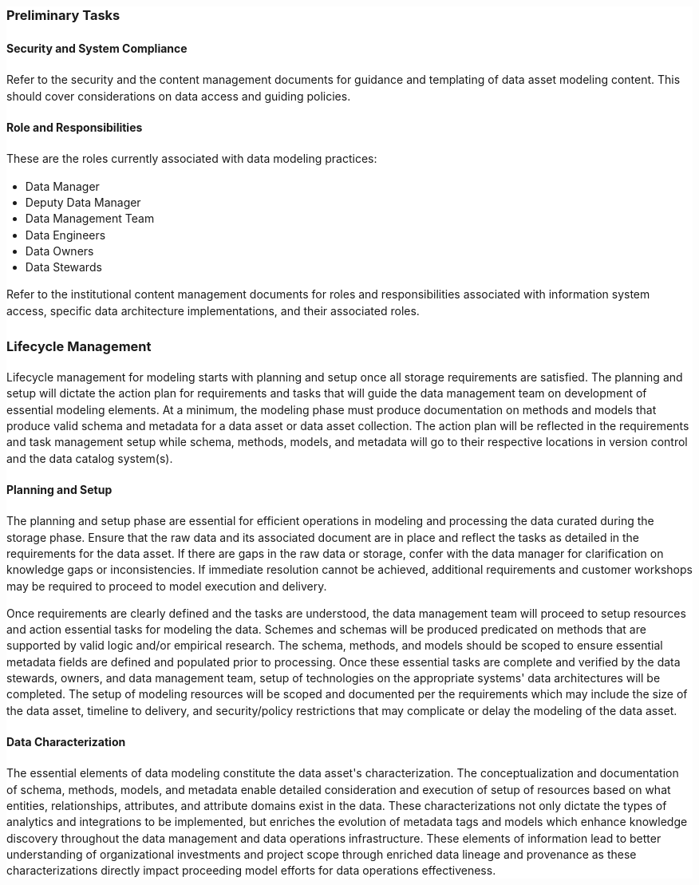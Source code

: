 ### Preliminary Tasks

#### Security and System Compliance

Refer to the security and the content management documents for guidance and templating of data asset modeling content. This should cover considerations on data access and guiding policies.

#### Role and Responsibilities

These are the roles currently associated with data modeling practices:

* Data Manager
* Deputy Data Manager
* Data Management Team
* Data Engineers
* Data Owners
* Data Stewards

Refer to the institutional content management documents for roles and responsibilities associated with information system access, specific data architecture implementations, and their associated roles.

### Lifecycle Management

Lifecycle management for modeling starts with planning and setup once all storage requirements are satisfied. The planning and setup will dictate the action plan for requirements and tasks that will guide the data management team on development of essential modeling elements. At a minimum, the modeling phase must produce documentation on methods and models that produce valid schema and metadata for a data asset or data asset collection. The action plan will be reflected in the requirements and task management setup while schema, methods, models, and metadata will go to their respective locations in version control and the data catalog system(s).

#### Planning and Setup

The planning and setup phase are essential for efficient operations in modeling and processing the data curated during the storage phase. Ensure that the raw data and its associated document are in place and reflect the tasks as detailed in the requirements for the data asset. If there are gaps in the raw data or storage, confer with the data manager for clarification on knowledge gaps or inconsistencies. If immediate resolution cannot be achieved, additional requirements and customer workshops may be required to proceed to model execution and delivery.

Once requirements are clearly defined and the tasks are understood, the data management team will proceed to setup resources and action essential tasks for modeling the data. Schemes and schemas will be produced predicated on methods that are supported by valid logic and/or empirical research. The schema, methods, and models should be scoped to ensure essential metadata fields are defined and populated prior to processing. Once these essential tasks are complete and verified by the data stewards, owners, and data management team, setup of technologies on the appropriate systems' data architectures will be completed. The setup of modeling resources will be scoped and documented per the requirements which may include the size of the data asset, timeline to delivery, and security/policy restrictions that may complicate or delay the modeling of the data asset.

#### Data Characterization

The essential elements of data modeling constitute the data asset's characterization. The conceptualization and documentation of schema, methods, models, and metadata enable detailed consideration and execution of setup of resources based on what entities, relationships, attributes, and attribute domains exist in the data. These characterizations not only dictate the types of analytics and integrations to be implemented, but enriches the evolution of metadata tags and models which enhance knowledge discovery throughout the data management and data operations infrastructure. These elements of information lead to better understanding of organizational investments and project scope through enriched data lineage and provenance as these characterizations directly impact proceeding model efforts for data operations effectiveness.

